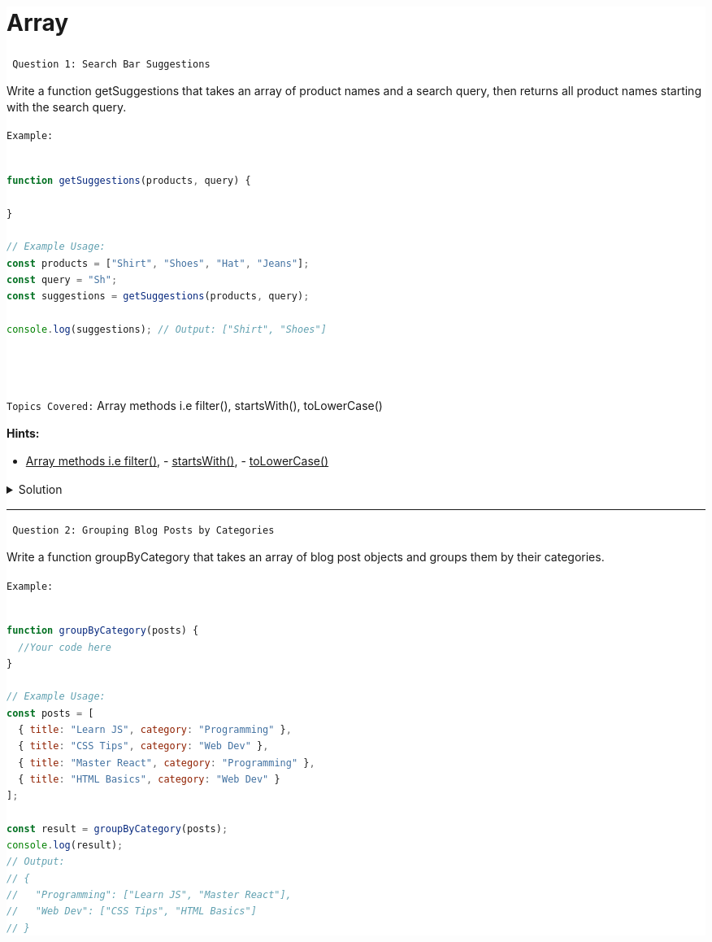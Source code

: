 # Array


` Question 1: Search Bar Suggestions`

 Write a function getSuggestions that takes an array of product names and a search query, then returns all product names starting with the search query.

`Example:`

```javascript

function getSuggestions(products, query) {
  
}

// Example Usage:
const products = ["Shirt", "Shoes", "Hat", "Jeans"];
const query = "Sh";
const suggestions = getSuggestions(products, query);

console.log(suggestions); // Output: ["Shirt", "Shoes"]


  
```

`Topics Covered:`
Array methods i.e filter(), startsWith(), toLowerCase()
 
**Hints:**
- [Array methods i.e filter()](https://www.w3schools.com/js/js_array_methods.asp), - [startsWith()](https://www.w3schools.com/jsref/jsref_startswith.asp), - [toLowerCase()](https://www.w3schools.com/js/js_array_methods.asp)

<details><summary>Solution</summary></details>
 
---- 
` Question 2: Grouping Blog Posts by Categories`

 Write a function groupByCategory that takes an array of blog post objects and groups them by their categories.

`Example:`

```javascript

function groupByCategory(posts) {
  //Your code here
}

// Example Usage:
const posts = [
  { title: "Learn JS", category: "Programming" },
  { title: "CSS Tips", category: "Web Dev" },
  { title: "Master React", category: "Programming" },
  { title: "HTML Basics", category: "Web Dev" }
];

const result = groupByCategory(posts);
console.log(result);
// Output: 
// {
//   "Programming": ["Learn JS", "Master React"],
//   "Web Dev": ["CSS Tips", "HTML Basics"]
// }


```
